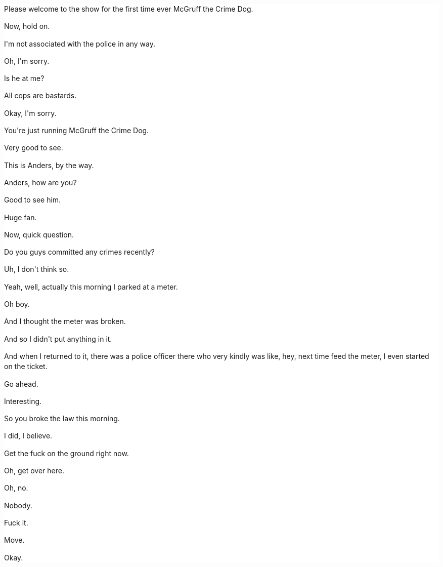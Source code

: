 Please welcome to the show for the first time ever McGruff the Crime Dog.

Now, hold on.

I'm not associated with the police in any way.

Oh, I'm sorry.

Is he at me?

All cops are bastards.

Okay, I'm sorry.

You're just running McGruff the Crime Dog.

Very good to see.

This is Anders, by the way.

Anders, how are you?

Good to see him.

Huge fan.

Now, quick question.

Do you guys committed any crimes recently?

Uh, I don't think so.

Yeah, well, actually this morning I parked at a meter.

Oh boy.

And I thought the meter was broken.

And so I didn't put anything in it.

And when I returned to it, there was a police officer there who very kindly was like, hey, next time feed the meter, I even started on the ticket.

Go ahead.

Interesting.

So you broke the law this morning.

I did, I believe.

Get the fuck on the ground right now.

Oh, get over here.

Oh, no.

Nobody.

Fuck it.

Move.

Okay.
